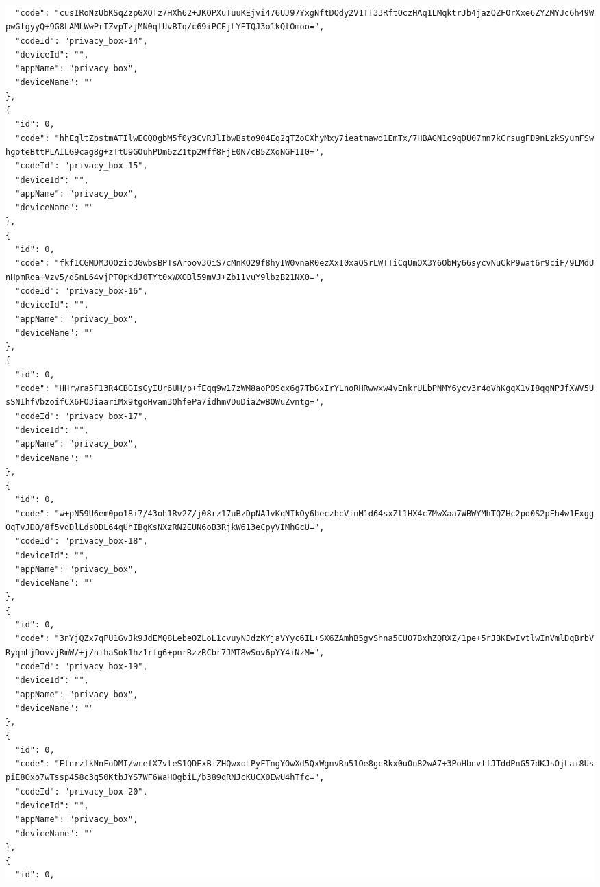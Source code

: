       "code": "cusIRoNzUbKSqZzpGXQTz7HXh62+JKOPXuTuuKEjvi476UJ97YxgNftDQdy2V1TT33RftOczHAq1LMqktrJb4jazQZFOrXxe6ZYZMYJc6h49WpwGtgyyQ+9G8LAMLWwPrIZvpTzjMN0qtUvBIq/c69iPCEjLYFTQJ3o1kQtOmoo=",
      "codeId": "privacy_box-14",
      "deviceId": "",
      "appName": "privacy_box",
      "deviceName": ""
    },
    {
      "id": 0,
      "code": "hhEqltZpstmATIlwEGQ0gbM5f0y3CvRJlIbwBsto904Eq2qTZoCXhyMxy7ieatmawd1EmTx/7HBAGN1c9qDU07mn7kCrsugFD9nLzkSyumFSwhgoteBttPLAILG9cag8g+zTtU9GOuhPDm6zZ1tp2Wff8FjE0N7cB5ZXqNGF1I0=",
      "codeId": "privacy_box-15",
      "deviceId": "",
      "appName": "privacy_box",
      "deviceName": ""
    },
    {
      "id": 0,
      "code": "fkf1CGMDM3QOzio3GwbsBPTsAroov3OiS7cMnKQ29f8hyIW0vnaR0ezXxI0xaOSrLWTTiCqUmQX3Y6ObMy66sycvNuCkP9wat6r9ciF/9LMdUnHpmRoa+Vzv5/dSnL64vjPT0pKdJ0TYt0xWXOBl59mVJ+Zb11vuY9lbzB21NX0=",
      "codeId": "privacy_box-16",
      "deviceId": "",
      "appName": "privacy_box",
      "deviceName": ""
    },
    {
      "id": 0,
      "code": "HHrwra5F13R4CBGIsGyIUr6UH/p+fEqq9w17zWM8aoPOSqx6g7TbGxIrYLnoRHRwwxw4vEnkrULbPNMY6ycv3r4oVhKgqX1vI8qqNPJfXWV5UsSNIhfVbzoifCX6FO3iaariMx9tgoHvam3QhfePa7idhmVDuDiaZwBOWuZvntg=",
      "codeId": "privacy_box-17",
      "deviceId": "",
      "appName": "privacy_box",
      "deviceName": ""
    },
    {
      "id": 0,
      "code": "w+pN59U6em0po18i7/43oh1Rv2Z/j08rz17uBzDpNAJvKqNIkOy6beczbcVinM1d64sxZt1HX4c7MwXaa7WBWYMhTQZHc2po0S2pEh4w1FxggOqTvJDO/8f5vdDlLdsODL64qUhIBgKsNXzRN2EUN6oB3RjkW613eCpyVIMhGcU=",
      "codeId": "privacy_box-18",
      "deviceId": "",
      "appName": "privacy_box",
      "deviceName": ""
    },
    {
      "id": 0,
      "code": "3nYjQZx7qPU1GvJk9JdEMQ8LebeOZLoL1cvuyNJdzKYjaVYyc6IL+SX6ZAmhB5gvShna5CUO7BxhZQRXZ/1pe+5rJBKEwIvtlwInVmlDqBrbVRyqmLjDovvjRmW/+j/nihaSok1hz1rfg6+pnrBzzRCbr7JMT8wSov6pYY4iNzM=",
      "codeId": "privacy_box-19",
      "deviceId": "",
      "appName": "privacy_box",
      "deviceName": ""
    },
    {
      "id": 0,
      "code": "EtnrzfkNnFoDMI/wrefX7vteS1QDExBiZHQwxoLPyFTngYOwXd5QxWgnvRn51Oe8gcRkx0u0n82wA7+3PoHbnvtfJTddPnG57dKJsOjLai8UspiE8Oxo7wTssp458c3q50KtbJYS7WF6WaHOgbiL/b389qRNJcKUCX0EwU4hTfc=",
      "codeId": "privacy_box-20",
      "deviceId": "",
      "appName": "privacy_box",
      "deviceName": ""
    },
    {
      "id": 0,